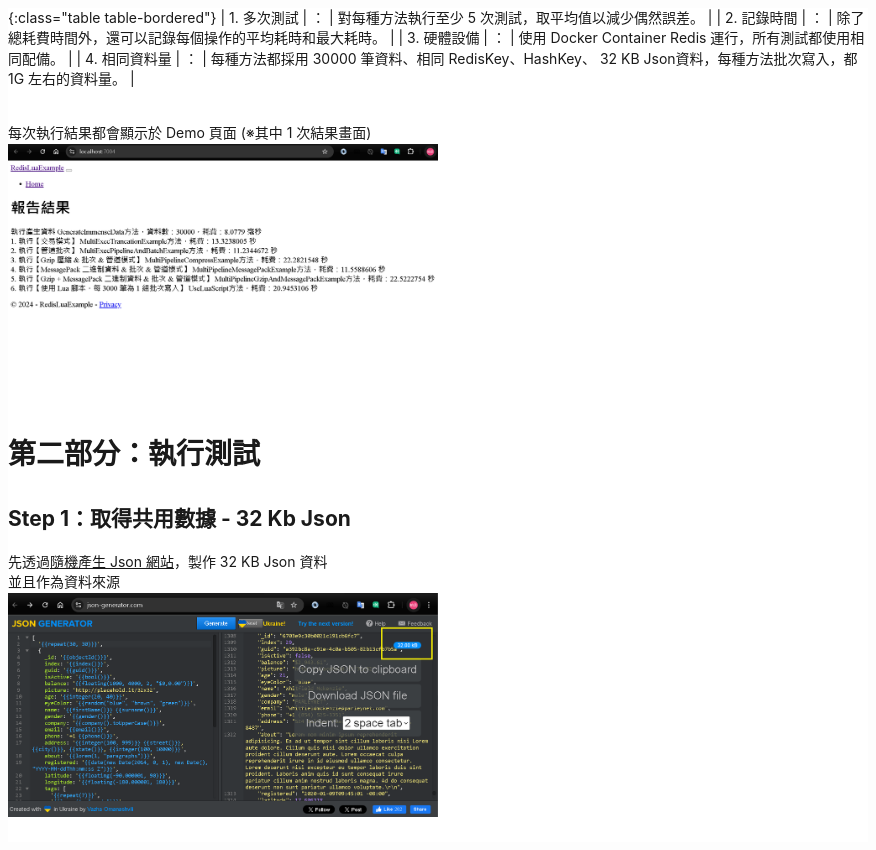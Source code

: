 {:class="table table-bordered"}
| 1. 多次測試 | ： | 對每種方法執行至少 5 次測試，取平均值以減少偶然誤差。 |
| 2. 記錄時間 | ： | 除了總耗費時間外，還可以記錄每個操作的平均耗時和最大耗時。 |
| 3. 硬體設備 | ： | 使用 Docker Container Redis 運行，所有測試都使用相同配備。 |
| 4. 相同資料量 | ： | 每種方法都採用 30000 筆資料、相同 RedisKey、HashKey、 32 KB Json資料，每種方法批次寫入，都 1G 左右的資料量。 |

<br/>每次執行結果都會顯示於 Demo 頁面 (※其中 1 次結果畫面)
<br/> <img src="/assets/image/PerformanceIssue/2024_11_16/003.png" width="50%" height="50%" />
<br/><br/>



<br/><br/>
<h1>第二部分：執行測試</h1>

<h2>Step 1：取得共用數據 - 32 Kb Json</h2>
先透過<a href="https://json-generator.com/">隨機產生 Json 網站</a>，製作 32 KB Json 資料
<br/>並且作為資料來源
<br/> <img src="/assets/image/PerformanceIssue/2024_11_16/004.png" width="50%" height="50%" />
<br/><br/>
